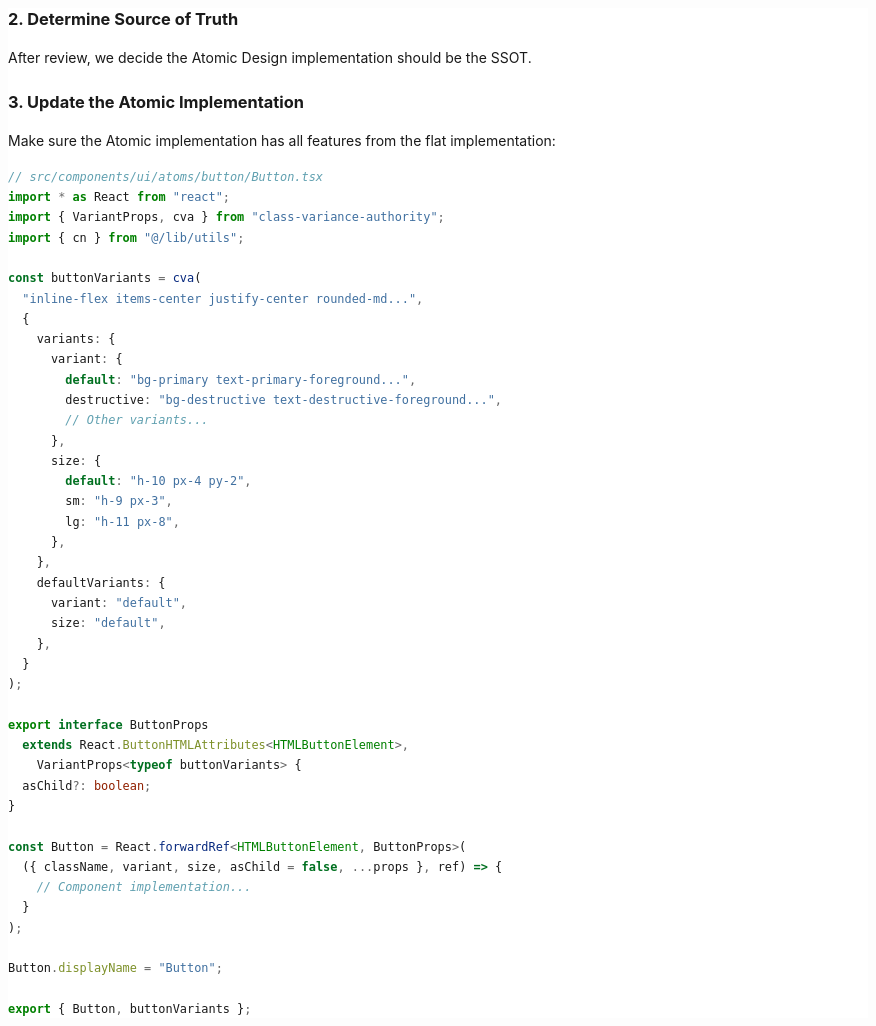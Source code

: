 ### 2. Determine Source of Truth

After review, we decide the Atomic Design implementation should be the SSOT.

### 3. Update the Atomic Implementation

Make sure the Atomic implementation has all features from the flat implementation:

```typescript
// src/components/ui/atoms/button/Button.tsx
import * as React from "react";
import { VariantProps, cva } from "class-variance-authority";
import { cn } from "@/lib/utils";

const buttonVariants = cva(
  "inline-flex items-center justify-center rounded-md...",
  {
    variants: {
      variant: {
        default: "bg-primary text-primary-foreground...",
        destructive: "bg-destructive text-destructive-foreground...",
        // Other variants...
      },
      size: {
        default: "h-10 px-4 py-2",
        sm: "h-9 px-3",
        lg: "h-11 px-8",
      },
    },
    defaultVariants: {
      variant: "default",
      size: "default",
    },
  }
);

export interface ButtonProps
  extends React.ButtonHTMLAttributes<HTMLButtonElement>,
    VariantProps<typeof buttonVariants> {
  asChild?: boolean;
}

const Button = React.forwardRef<HTMLButtonElement, ButtonProps>(
  ({ className, variant, size, asChild = false, ...props }, ref) => {
    // Component implementation...
  }
);

Button.displayName = "Button";

export { Button, buttonVariants };
```
